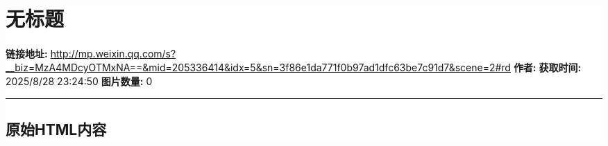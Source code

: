 # 无标题

**链接地址:** http://mp.weixin.qq.com/s?__biz=MzA4MDcyOTMxNA==&mid=205336414&idx=5&sn=3f86e1da771f0b97ad1dfc63be7c91d7&scene=2#rd
**作者:** 
**获取时间:** 2025/8/28 23:24:50
**图片数量:** 0

---

## 原始HTML内容


         
<div class="weui-msg">
  <div id="tips" style="display:none;" class="top_tips warning"></div>
      </div>

<script type="text/javascript">
var PAGE_MID='mmbizwap:secitptpage/verify.html';
</script>
        